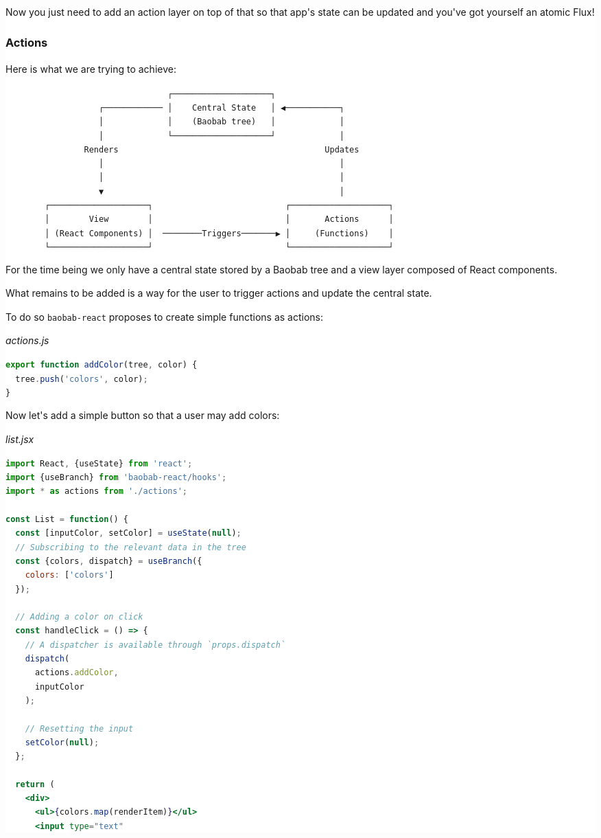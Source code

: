 Now you just need to add an action layer on top of that so that app's state can be updated and you've got yourself an atomic Flux!

### Actions

Here is what we are trying to achieve:

```
                                 ┌────────────────────┐
                   ┌──────────── │    Central State   │ ◀───────────┐
                   │             │    (Baobab tree)   │             │
                   │             └────────────────────┘             │
                Renders                                          Updates
                   │                                                │
                   │                                                │
                   ▼                                                │
        ┌────────────────────┐                           ┌────────────────────┐
        │        View        │                           │       Actions      │
        │ (React Components) │  ────────Triggers───────▶ │     (Functions)    │
        └────────────────────┘                           └────────────────────┘
```

For the time being we only have a central state stored by a Baobab tree and a view layer composed of React components.

What remains to be added is a way for the user to trigger actions and update the central state.

To do so `baobab-react` proposes to create simple functions as actions:

*actions.js*

```js
export function addColor(tree, color) {
  tree.push('colors', color);
}
```

Now let's add a simple button so that a user may add colors:

*list.jsx*

```jsx
import React, {useState} from 'react';
import {useBranch} from 'baobab-react/hooks';
import * as actions from './actions';

const List = function() {
  const [inputColor, setColor] = useState(null);
  // Subscribing to the relevant data in the tree
  const {colors, dispatch} = useBranch({
    colors: ['colors']
  });

  // Adding a color on click
  const handleClick = () => {
    // A dispatcher is available through `props.dispatch`
    dispatch(
      actions.addColor,
      inputColor
    );

    // Resetting the input
    setColor(null);
  };

  return (
    <div>
      <ul>{colors.map(renderItem)}</ul>
      <input type="text"
```